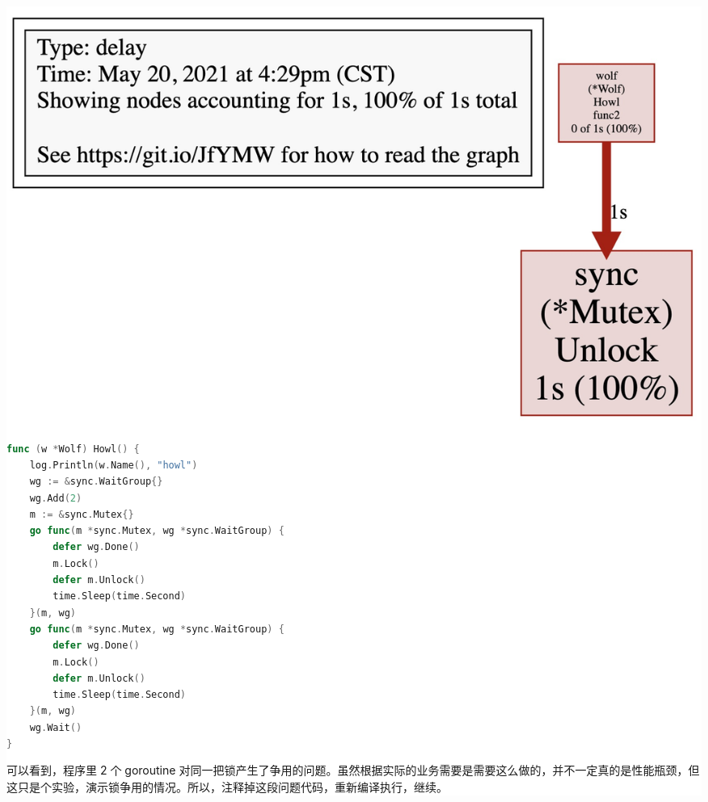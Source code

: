 ![](../../src/golang/optimization/pprof_demo19.png)

```go
func (w *Wolf) Howl() {
	log.Println(w.Name(), "howl")
	wg := &sync.WaitGroup{}
	wg.Add(2)
	m := &sync.Mutex{}
	go func(m *sync.Mutex, wg *sync.WaitGroup) {
		defer wg.Done()
		m.Lock()
		defer m.Unlock()
		time.Sleep(time.Second)
	}(m, wg)
	go func(m *sync.Mutex, wg *sync.WaitGroup) {
		defer wg.Done()
		m.Lock()
		defer m.Unlock()
		time.Sleep(time.Second)
	}(m, wg)
	wg.Wait()
}
```

可以看到，程序里 2 个 goroutine 对同一把锁产生了争用的问题。虽然根据实际的业务需要是需要这么做的，并不一定真的是性能瓶颈，但这只是个实验，演示锁争用的情况。所以，注释掉这段问题代码，重新编译执行，继续。
